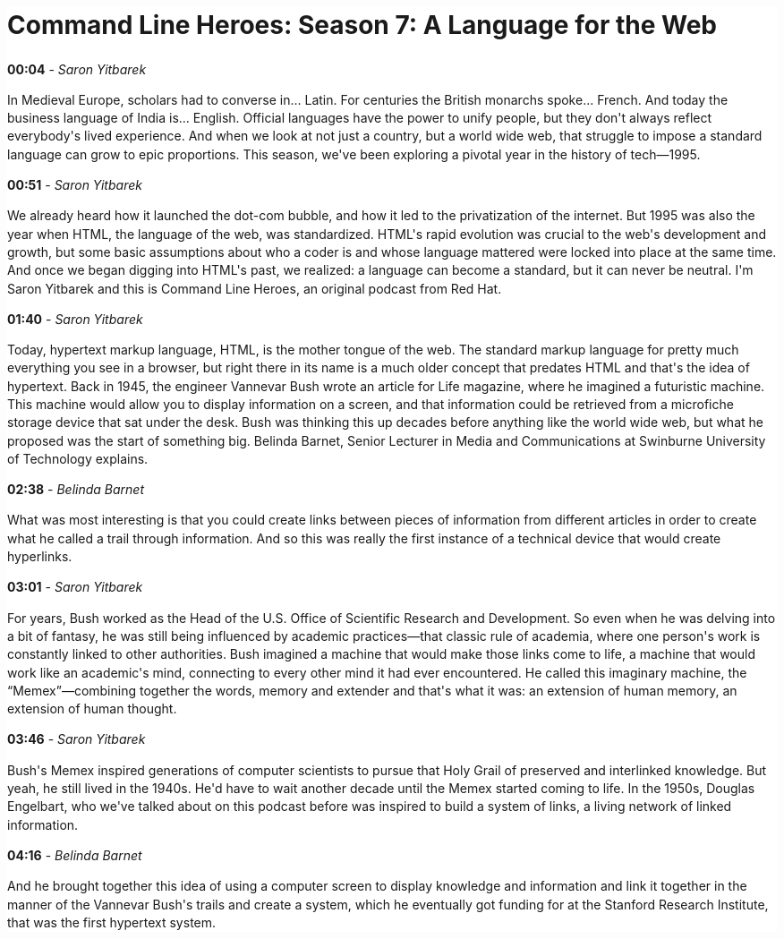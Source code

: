 [#]: collector: (bestony)
[#]: translator: ( )
[#]: reviewer: ( )
[#]: publisher: ( )
[#]: url: ( )
[#]: subject: (Command Line Heroes: Season 7: A Language for the Web)
[#]: via: (https://www.redhat.com/en/command-line-heroes/season-7/html)
[#]: author: (RedHat https://www.redhat.com/en/command-line-heroes)

Command Line Heroes: Season 7: A Language for the Web
======
**00:04** - _Saron Yitbarek_

In Medieval Europe, scholars had to converse in... Latin. For centuries the British monarchs spoke... French. And today the business language of India is... English. Official languages have the power to unify people, but they don't always reflect everybody's lived experience. And when we look at not just a country, but a world wide web, that struggle to impose a standard language can grow to epic proportions. This season, we've been exploring a pivotal year in the history of tech—1995.

**00:51** - _Saron Yitbarek_

We already heard how it launched the dot-com bubble, and how it led to the privatization of the internet. But 1995 was also the year when HTML, the language of the web, was standardized. HTML's rapid evolution was crucial to the web's development and growth, but some basic assumptions about who a coder is and whose language mattered were locked into place at the same time. And once we began digging into HTML's past, we realized: a language can become a standard, but it can never be neutral. I'm Saron Yitbarek and this is Command Line Heroes, an original podcast from Red Hat.

**01:40** - _Saron Yitbarek_

Today, hypertext markup language, HTML, is the mother tongue of the web. The standard markup language for pretty much everything you see in a browser, but right there in its name is a much older concept that predates HTML and that's the idea of hypertext. Back in 1945, the engineer Vannevar Bush wrote an article for Life magazine, where he imagined a futuristic machine. This machine would allow you to display information on a screen, and that information could be retrieved from a microfiche storage device that sat under the desk. Bush was thinking this up decades before anything like the world wide web, but what he proposed was the start of something big. Belinda Barnet, Senior Lecturer in Media and Communications at Swinburne University of Technology explains.

**02:38** - _Belinda Barnet_

What was most interesting is that you could create links between pieces of information from different articles in order to create what he called a trail through information. And so this was really the first instance of a technical device that would create hyperlinks.

**03:01** - _Saron Yitbarek_

For years, Bush worked as the Head of the U.S. Office of Scientific Research and Development. So even when he was delving into a bit of fantasy, he was still being influenced by academic practices—that classic rule of academia, where one person's work is constantly linked to other authorities. Bush imagined a machine that would make those links come to life, a machine that would work like an academic's mind, connecting to every other mind it had ever encountered. He called this imaginary machine, the “Memex”—combining together the words, memory and extender and that's what it was: an extension of human memory, an extension of human thought.

**03:46** - _Saron Yitbarek_

Bush's Memex inspired generations of computer scientists to pursue that Holy Grail of preserved and interlinked knowledge. But yeah, he still lived in the 1940s. He'd have to wait another decade until the Memex started coming to life. In the 1950s, Douglas Engelbart, who we've talked about on this podcast before was inspired to build a system of links, a living network of linked information.

**04:16** - _Belinda Barnet_

And he brought together this idea of using a computer screen to display knowledge and information and link it together in the manner of the Vannevar Bush's trails and create a system, which he eventually got funding for at the Stanford Research Institute, that was the first hypertext system.


[a]: https://www.redhat.com/en/command-line-heroes
[b]: https://github.com/bestony